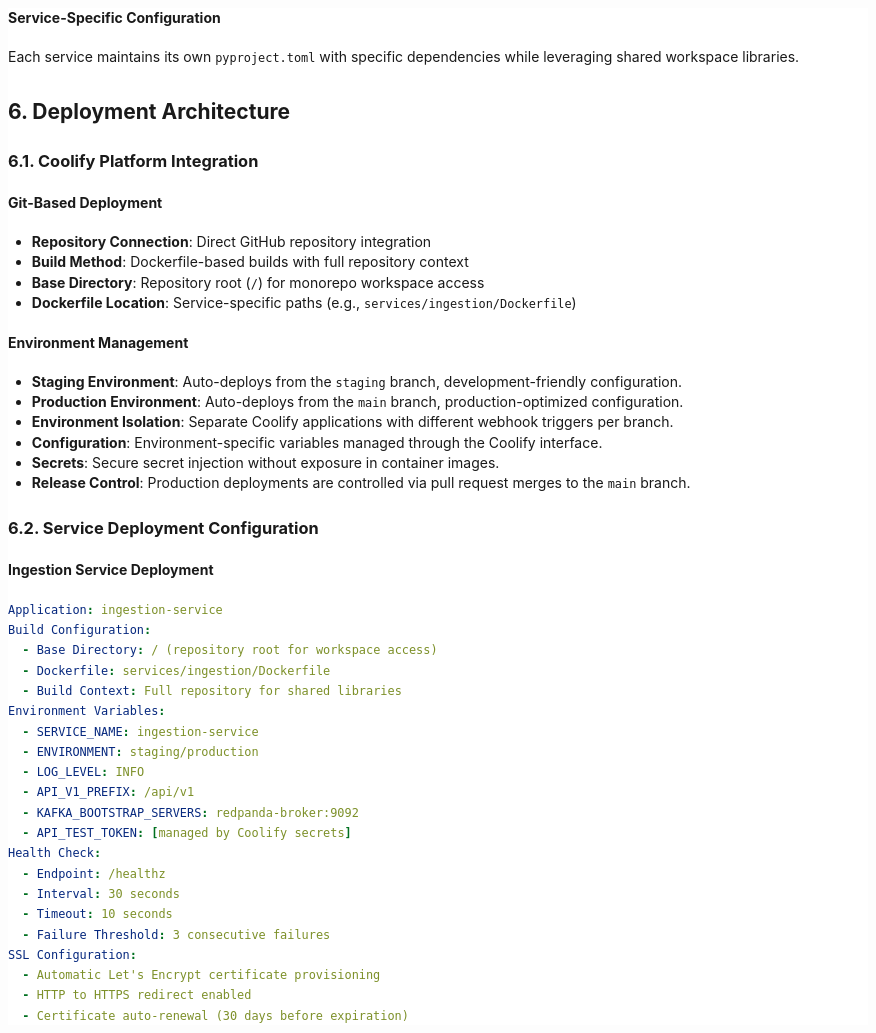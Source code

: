 #### Service-Specific Configuration
Each service maintains its own `pyproject.toml` with specific dependencies while leveraging shared workspace libraries.

## 6. Deployment Architecture

### 6.1. Coolify Platform Integration

#### Git-Based Deployment
- **Repository Connection**: Direct GitHub repository integration
- **Build Method**: Dockerfile-based builds with full repository context
- **Base Directory**: Repository root (`/`) for monorepo workspace access
- **Dockerfile Location**: Service-specific paths (e.g., `services/ingestion/Dockerfile`)

#### Environment Management
- **Staging Environment**: Auto-deploys from the `staging` branch, development-friendly configuration.
- **Production Environment**: Auto-deploys from the `main` branch, production-optimized configuration.
- **Environment Isolation**: Separate Coolify applications with different webhook triggers per branch.
- **Configuration**: Environment-specific variables managed through the Coolify interface.
- **Secrets**: Secure secret injection without exposure in container images.
- **Release Control**: Production deployments are controlled via pull request merges to the `main` branch.

### 6.2. Service Deployment Configuration

#### Ingestion Service Deployment
```yaml
Application: ingestion-service
Build Configuration:
  - Base Directory: / (repository root for workspace access)
  - Dockerfile: services/ingestion/Dockerfile
  - Build Context: Full repository for shared libraries
Environment Variables:
  - SERVICE_NAME: ingestion-service
  - ENVIRONMENT: staging/production
  - LOG_LEVEL: INFO
  - API_V1_PREFIX: /api/v1
  - KAFKA_BOOTSTRAP_SERVERS: redpanda-broker:9092
  - API_TEST_TOKEN: [managed by Coolify secrets]
Health Check:
  - Endpoint: /healthz
  - Interval: 30 seconds
  - Timeout: 10 seconds
  - Failure Threshold: 3 consecutive failures
SSL Configuration:
  - Automatic Let's Encrypt certificate provisioning
  - HTTP to HTTPS redirect enabled
  - Certificate auto-renewal (30 days before expiration)
```
